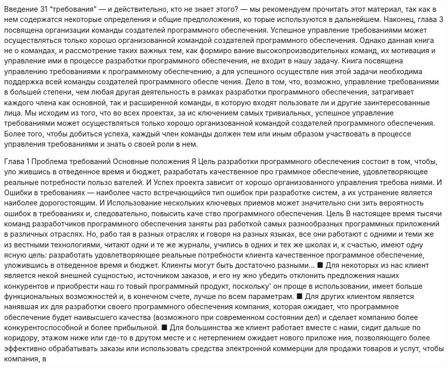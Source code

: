 Введение
31
“требования” — и действительно, кто не знает этого? — мы рекомендуем прочитать этот
материал, так как в нем содержатся некоторые определения и общие предположения, ко­
торые используются в дальнейшем.
Наконец, глава 3 посвящена организации команды создателей программного обеспечения.
Успешное управление требованиями может осуществляться только хорошо
организованной командой создателей программного обеспечения.
Однако данная книга не о командах, и рассмотрение таких важных тем, как формиро­
вание высокопроизводительных команд, их мотивация и управление ими в процессе
разработки программного обеспечения, не входит в нашу задачу. Книга посвящена
управлению требованиями к программному обеспечению, а для успешного осуществле­
ния этой задачи необходима поддержка всей команды создателей программного обеспе­
чения. Дело в том, что, возможно, управление требованиями в большей степени, чем
любая другая деятельность в рамках разработки программного обеспечения, затрагивает
каждого члена как основной, так и расширенной команды, в которую входят пользовате­
ли и другие заинтересованные лица. Мы исходим из того, что во всех проектах, за ис­
ключением самых тривиальных, успешное управление требованиями может осуществляться
только хорошо организованной командой создателей программного обеспечения. Более того,
чтобы добиться успеха, каждый член команды должен тем или иным образом участвовать
в процессе управления требованиями и знать о своей роли в нем.

Глава 1
Проблема требований
Основные положения
Я Цель разработки программного обеспечения состоит в том, чтобы, уло­
жившись в отведенное время и бюджет, разработать качественное про­
граммное обеспечение, удовлетворяющее реальные потребности пользо­
вателей.
И Успех проекта зависит от хорошо организованного управления требова­
ниями.
И Ошибки в требованиях — наиболее часто встречающийся тип ошибок при
разработке систем, а их устранение является наиболее дорогостоящим.
И Использование нескольких ключевых приемов может значительно сни­
зить вероятность ошибок в требованиях и, следовательно, повысить каче­
ство программного обеспечения.
Цель
В настоящее время тысячи команд разработчиков программного обеспечения заняты раз­
работкой самых разнообразных программных приложений в различных отраслях. Но, рабо­
тая в разных отраслях и говоря на разных языках, все они работают с одними и теми же из­
вестными технологиями, читают одни и те же журналы, учились в одних и тех же школах и, к
счастью, имеют одну ясную цель: разработать удовлетворяющее реальные потребности клиента
качественное программное обеспечение, уложившись в отведенное время и бюджет.
Клиенты могут быть достаточно разными...
■ Для некоторых из нас клиент является некой внешней сущностью, источником заказов,
и его ну жно убедить отклонить предложения наших конкурентов и приобрести наш го­
товый программный продукт, поскольку' он проще в использовании, имеет больше
функциональных возможностей и, в конечном счете, лучше по всем параметрам.
■ Для других клиентом является нанявшая их для разработки своего программного
обеспечения компания, которая ожидает, что программное обеспечение будет
наивысшего качества (возможного при современном состоянии дел) и сделает
компанию более конкурентоспособной и более прибыльной.
■ Для большинства же клиент работает вместе с нами, сидит дальше по коридору,
этажом ниже или где-то в друтом месте и с нетерпением ожидает нового приложе­
ния, позволяющего более эффективно обрабатывать заказы или использовать
средства электронной коммерции для продажи товаров и услут, чтобы компания, в
